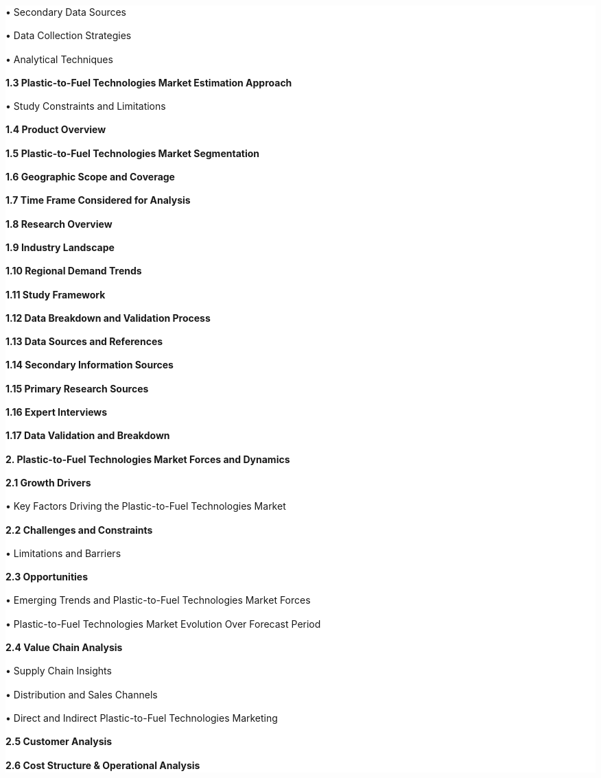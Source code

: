 • Secondary Data Sources

• Data Collection Strategies

• Analytical Techniques

<strong>1.3 Plastic-to-Fuel Technologies Market Estimation Approach</strong>

• Study Constraints and Limitations

<strong>1.4 Product Overview</strong>

<strong>1.5 Plastic-to-Fuel Technologies Market Segmentation</strong>

<strong>1.6 Geographic Scope and Coverage</strong>

<strong>1.7 Time Frame Considered for Analysis</strong>

<strong>1.8 Research Overview</strong>

<strong>1.9 Industry Landscape</strong>

<strong>1.10 Regional Demand Trends</strong>

<strong>1.11 Study Framework</strong>

<strong>1.12 Data Breakdown and Validation Process</strong>

<strong>1.13 Data Sources and References</strong>

<strong>1.14 Secondary Information Sources</strong>

<strong>1.15 Primary Research Sources</strong>

<strong>1.16 Expert Interviews</strong>

<strong>1.17 Data Validation and Breakdown</strong>

<strong>2. Plastic-to-Fuel Technologies Market Forces and Dynamics</strong>

<strong>2.1 Growth Drivers</strong>

• Key Factors Driving the Plastic-to-Fuel Technologies Market

<strong>2.2 Challenges and Constraints</strong>

• Limitations and Barriers

<strong>2.3 Opportunities</strong>

• Emerging Trends and Plastic-to-Fuel Technologies Market Forces

• Plastic-to-Fuel Technologies Market Evolution Over Forecast Period

<strong>2.4 Value Chain Analysis</strong>

• Supply Chain Insights

• Distribution and Sales Channels

• Direct and Indirect Plastic-to-Fuel Technologies Marketing

<strong>2.5 Customer Analysis</strong>

<strong>2.6 Cost Structure & Operational Analysis</strong>
